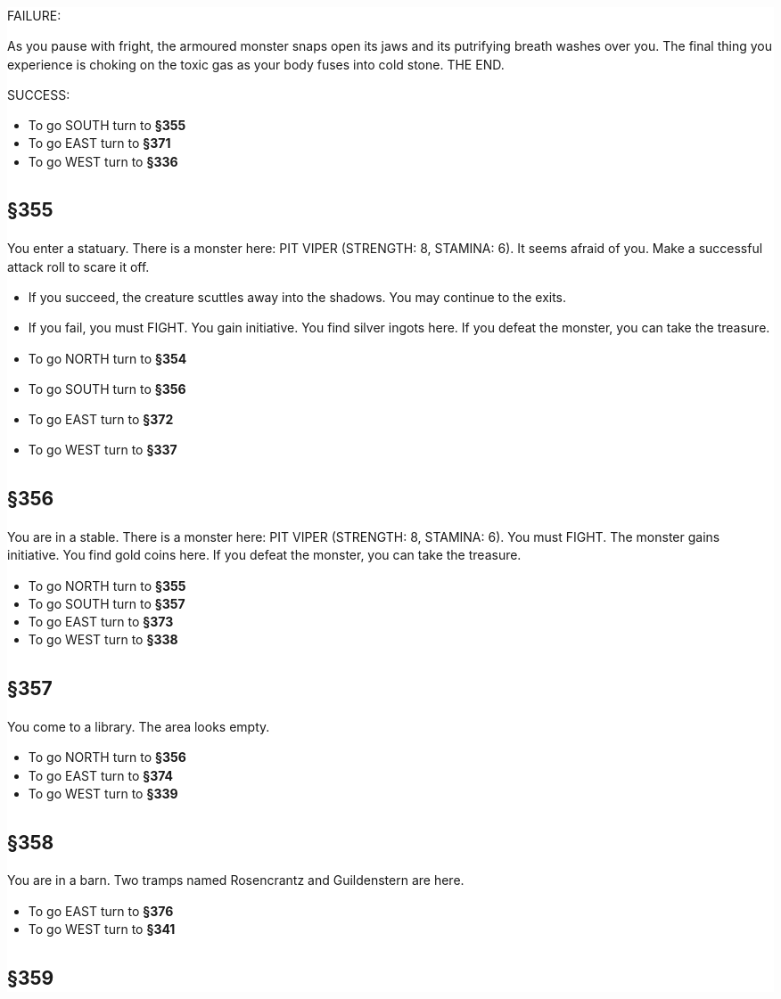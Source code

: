 FAILURE:

As you pause with fright, the armoured monster snaps open its jaws and its putrifying breath washes over you. The final thing you experience is choking on the toxic gas as your body fuses into cold stone. THE END.

SUCCESS:

- To go SOUTH turn to **§355**
- To go EAST turn to **§371**
- To go WEST turn to **§336**

## §355

You enter a statuary. There is a monster here: PIT VIPER (STRENGTH: 8, STAMINA: 6). It seems afraid of you. Make a successful attack roll to scare it off.

- If you succeed, the creature scuttles away into the shadows. You may continue to the exits.
- If you fail, you must FIGHT. You gain initiative. You find silver ingots here. If you defeat the monster, you can take the treasure.

- To go NORTH turn to **§354**
- To go SOUTH turn to **§356**
- To go EAST turn to **§372**
- To go WEST turn to **§337**

## §356

You are in a stable. There is a monster here: PIT VIPER (STRENGTH: 8, STAMINA: 6). You must FIGHT. The monster gains initiative. You find gold coins here. If you defeat the monster, you can take the treasure.

- To go NORTH turn to **§355**
- To go SOUTH turn to **§357**
- To go EAST turn to **§373**
- To go WEST turn to **§338**

## §357

You come to a library. The area looks empty.

- To go NORTH turn to **§356**
- To go EAST turn to **§374**
- To go WEST turn to **§339**

## §358

You are in a barn. Two tramps named Rosencrantz and Guildenstern are here.

- To go EAST turn to **§376**
- To go WEST turn to **§341**

## §359
